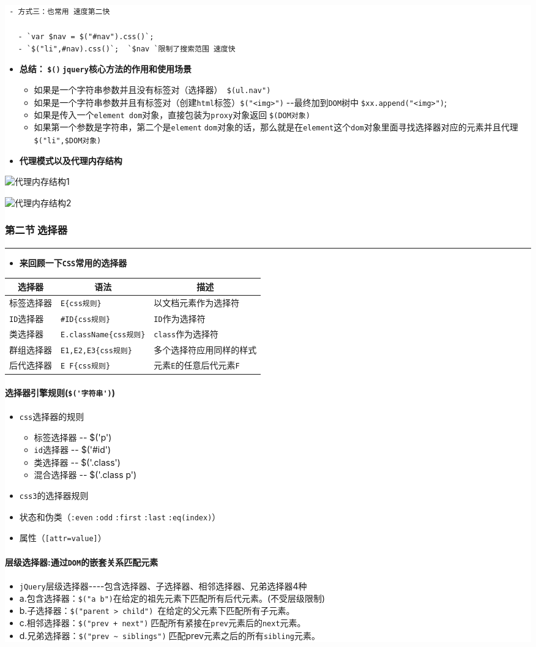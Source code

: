      - 方式三：也常用 速度第二快

       - `var $nav = $("#nav").css()`;
       - `$("li",#nav).css()`;  `$nav `限制了搜索范围 速度快

- **总结： `$()` `jquery`核心方法的作用和使用场景**

    - 如果是一个字符串参数并且没有标签对（选择器）` $(ul.nav")`
    - 如果是一个字符串参数并且有标签对（创建`html`标签）`$("<img>")` --最终加到`DOM`树中 `$xx.append("<img>")`;
    - 如果是传入一个`element dom`对象，直接包装为`proxy`对象返回 `$(DOM对象)`
    - 如果第一个参数是字符串，第二个是`element` `dom`对象的话，那么就是在`element`这个`dom`对象里面寻找选择器对应的元素并且代理 `$("li",$DOM对象)`


- **代理模式以及代理内存结构**


![代理内存结构1](https://cdn.jsdelivr.net/gh/Luckiiest/noteImage@master/202111111714993.png)

![代理内存结构2](https://cdn.jsdelivr.net/gh/Luckiiest/noteImage@master/202111111715711.png)


### 第二节 选择器
---
- **来回顾一下`CSS`常用的选择器**

|选择器|语法|描述|
|---|---|---|
|标签选择器|`E{css规则}`|以文档元素作为选择符|
|`ID`选择器|`#ID{css规则}`|`ID`作为选择符|
|类选择器|`E.className{css规则}`|`class`作为选择符|
|群组选择器|`E1,E2,E3{css规则}`|多个选择符应用同样的样式|
|后代选择器|`E F{css规则}`|元素`E`的任意后代元素`F`|

#### 选择器引擎规则(`$('字符串')`)

- `css`选择器的规则
    - 标签选择器 -- $('p')
    - `id`选择器 -- $('#id')
    - 类选择器 -- $('.class')
    - 混合选择器 -- $('.class p')
- `css3`的选择器规则

- 状态和伪类（`:even` `:odd` `:first` `:last` `:eq(index)`）
- 属性（`[attr=value]`）


#### 层级选择器:通过`DOM`的嵌套关系匹配元素

- `jQuery`层级选择器----包含选择器、子选择器、相邻选择器、兄弟选择器4种
- a.包含选择器：`$("a b")`在给定的祖先元素下匹配所有后代元素。(不受层级限制)
- b.子选择器：`$("parent > child") `在给定的父元素下匹配所有子元素。
- c.相邻选择器：`$("prev + next")` 匹配所有紧接在`prev`元素后的`next`元素。
- d.兄弟选择器：`$("prev ~ siblings")` 匹配prev元素之后的所有`sibling`元素。
